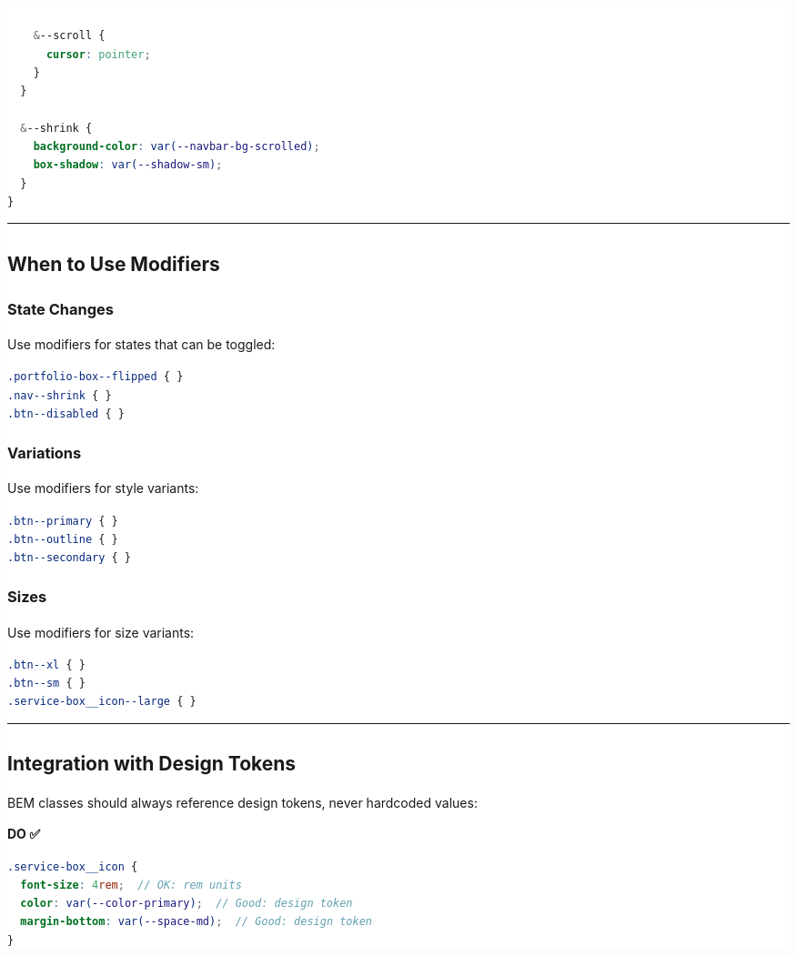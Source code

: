 ```scss

    &--scroll {
      cursor: pointer;
    }
  }

  &--shrink {
    background-color: var(--navbar-bg-scrolled);
    box-shadow: var(--shadow-sm);
  }
}
```

---

## When to Use Modifiers

### State Changes
Use modifiers for states that can be toggled:
```scss
.portfolio-box--flipped { }
.nav--shrink { }
.btn--disabled { }
```

### Variations
Use modifiers for style variants:
```scss
.btn--primary { }
.btn--outline { }
.btn--secondary { }
```

### Sizes
Use modifiers for size variants:
```scss
.btn--xl { }
.btn--sm { }
.service-box__icon--large { }
```

---

## Integration with Design Tokens

BEM classes should always reference design tokens, never hardcoded values:

**DO ✅**
```scss
.service-box__icon {
  font-size: 4rem;  // OK: rem units
  color: var(--color-primary);  // Good: design token
  margin-bottom: var(--space-md);  // Good: design token
}
```
